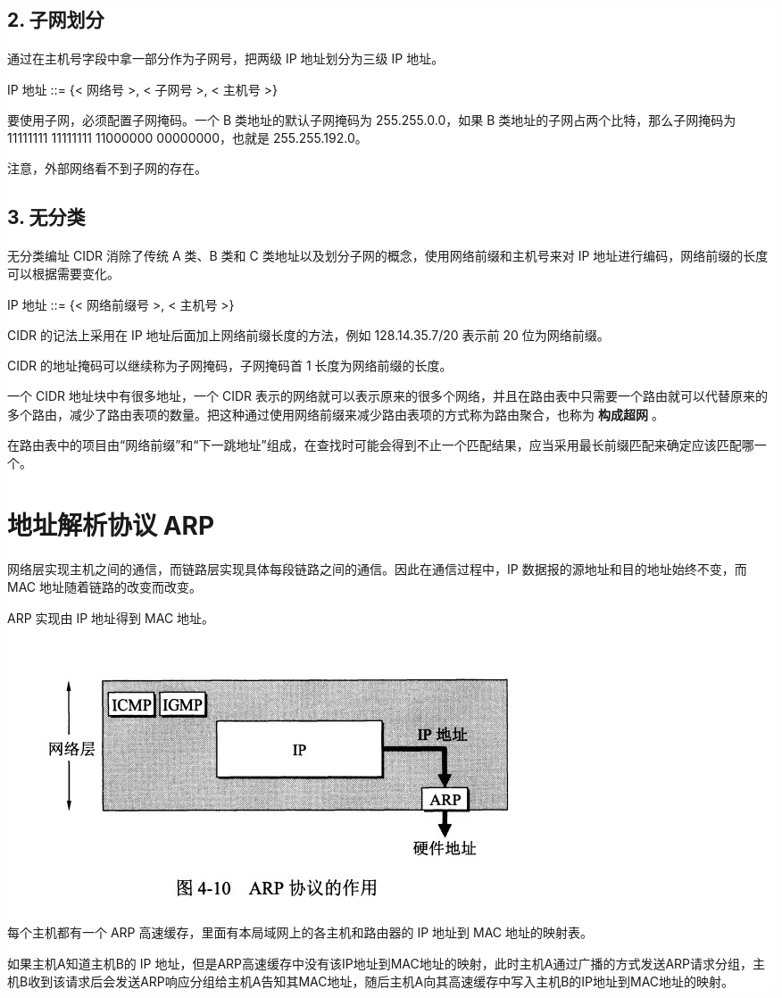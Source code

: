 ## 2. 子网划分

通过在主机号字段中拿一部分作为子网号，把两级 IP 地址划分为三级 IP 地址。

IP 地址 ::= {< 网络号 >, < 子网号 >, < 主机号 >}

要使用子网，必须配置子网掩码。一个 B 类地址的默认子网掩码为 255.255.0.0，如果 B 类地址的子网占两个比特，那么子网掩码为 11111111 11111111 11000000 00000000，也就是 255.255.192.0。

注意，外部网络看不到子网的存在。

## 3. 无分类

无分类编址 CIDR 消除了传统 A 类、B 类和 C 类地址以及划分子网的概念，使用网络前缀和主机号来对 IP 地址进行编码，网络前缀的长度可以根据需要变化。

IP 地址 ::= {< 网络前缀号 >, < 主机号 >}

CIDR 的记法上采用在 IP 地址后面加上网络前缀长度的方法，例如 128.14.35.7/20 表示前 20 位为网络前缀。

CIDR 的地址掩码可以继续称为子网掩码，子网掩码首 1 长度为网络前缀的长度。

一个 CIDR 地址块中有很多地址，一个 CIDR 表示的网络就可以表示原来的很多个网络，并且在路由表中只需要一个路由就可以代替原来的多个路由，减少了路由表项的数量。把这种通过使用网络前缀来减少路由表项的方式称为路由聚合，也称为   **构成超网**  。

在路由表中的项目由“网络前缀”和“下一跳地址”组成，在查找时可能会得到不止一个匹配结果，应当采用最长前缀匹配来确定应该匹配哪一个。

# 地址解析协议 ARP

网络层实现主机之间的通信，而链路层实现具体每段链路之间的通信。因此在通信过程中，IP 数据报的源地址和目的地址始终不变，而 MAC 地址随着链路的改变而改变。



ARP 实现由 IP 地址得到 MAC 地址。

![](arp.jpg)

每个主机都有一个 ARP 高速缓存，里面有本局域网上的各主机和路由器的 IP 地址到 MAC 地址的映射表。

如果主机A知道主机B的 IP 地址，但是ARP高速缓存中没有该IP地址到MAC地址的映射，此时主机A通过广播的方式发送ARP请求分组，主机B收到该请求后会发送ARP响应分组给主机A告知其MAC地址，随后主机A向其高速缓存中写入主机B的IP地址到MAC地址的映射。
